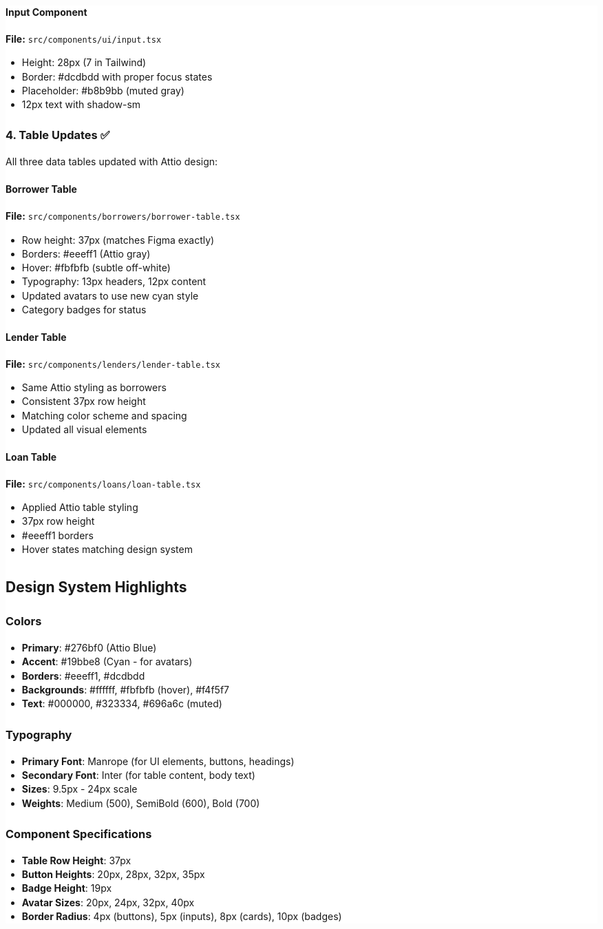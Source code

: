 #### Input Component
**File:** `src/components/ui/input.tsx`
- Height: 28px (7 in Tailwind)
- Border: #dcdbdd with proper focus states
- Placeholder: #b8b9bb (muted gray)
- 12px text with shadow-sm

### 4. Table Updates ✅

All three data tables updated with Attio design:

#### Borrower Table
**File:** `src/components/borrowers/borrower-table.tsx`
- Row height: 37px (matches Figma exactly)
- Borders: #eeeff1 (Attio gray)
- Hover: #fbfbfb (subtle off-white)
- Typography: 13px headers, 12px content
- Updated avatars to use new cyan style
- Category badges for status

#### Lender Table
**File:** `src/components/lenders/lender-table.tsx`
- Same Attio styling as borrowers
- Consistent 37px row height
- Matching color scheme and spacing
- Updated all visual elements

#### Loan Table
**File:** `src/components/loans/loan-table.tsx`
- Applied Attio table styling
- 37px row height
- #eeeff1 borders
- Hover states matching design system

## Design System Highlights

### Colors
- **Primary**: #276bf0 (Attio Blue)
- **Accent**: #19bbe8 (Cyan - for avatars)
- **Borders**: #eeeff1, #dcdbdd
- **Backgrounds**: #ffffff, #fbfbfb (hover), #f4f5f7
- **Text**: #000000, #323334, #696a6c (muted)

### Typography
- **Primary Font**: Manrope (for UI elements, buttons, headings)
- **Secondary Font**: Inter (for table content, body text)
- **Sizes**: 9.5px - 24px scale
- **Weights**: Medium (500), SemiBold (600), Bold (700)

### Component Specifications
- **Table Row Height**: 37px
- **Button Heights**: 20px, 28px, 32px, 35px
- **Badge Height**: 19px
- **Avatar Sizes**: 20px, 24px, 32px, 40px
- **Border Radius**: 4px (buttons), 5px (inputs), 8px (cards), 10px (badges)
